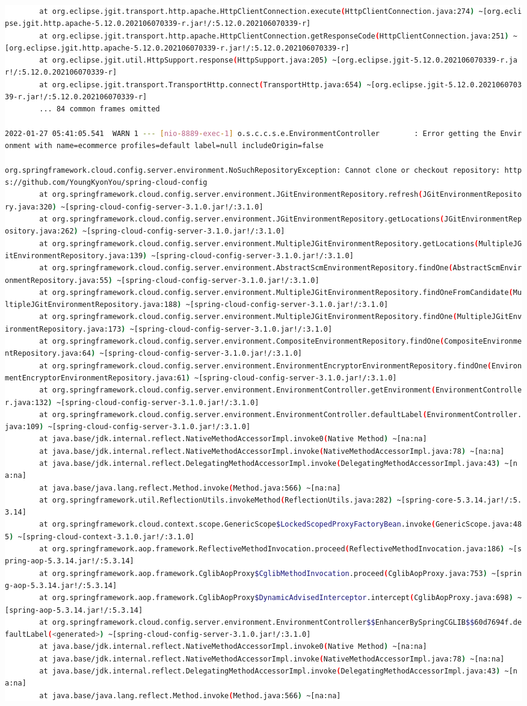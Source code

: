 ```bash
        at org.eclipse.jgit.transport.http.apache.HttpClientConnection.execute(HttpClientConnection.java:274) ~[org.eclipse.jgit.http.apache-5.12.0.202106070339-r.jar!/:5.12.0.202106070339-r]
        at org.eclipse.jgit.transport.http.apache.HttpClientConnection.getResponseCode(HttpClientConnection.java:251) ~[org.eclipse.jgit.http.apache-5.12.0.202106070339-r.jar!/:5.12.0.202106070339-r]
        at org.eclipse.jgit.util.HttpSupport.response(HttpSupport.java:205) ~[org.eclipse.jgit-5.12.0.202106070339-r.jar!/:5.12.0.202106070339-r]
        at org.eclipse.jgit.transport.TransportHttp.connect(TransportHttp.java:654) ~[org.eclipse.jgit-5.12.0.202106070339-r.jar!/:5.12.0.202106070339-r]
        ... 84 common frames omitted

2022-01-27 05:41:05.541  WARN 1 --- [nio-8889-exec-1] o.s.c.c.s.e.EnvironmentController        : Error getting the Environment with name=ecommerce profiles=default label=null includeOrigin=false

org.springframework.cloud.config.server.environment.NoSuchRepositoryException: Cannot clone or checkout repository: https://github.com/YoungKyonYou/spring-cloud-config
        at org.springframework.cloud.config.server.environment.JGitEnvironmentRepository.refresh(JGitEnvironmentRepository.java:320) ~[spring-cloud-config-server-3.1.0.jar!/:3.1.0]
        at org.springframework.cloud.config.server.environment.JGitEnvironmentRepository.getLocations(JGitEnvironmentRepository.java:262) ~[spring-cloud-config-server-3.1.0.jar!/:3.1.0]
        at org.springframework.cloud.config.server.environment.MultipleJGitEnvironmentRepository.getLocations(MultipleJGitEnvironmentRepository.java:139) ~[spring-cloud-config-server-3.1.0.jar!/:3.1.0]
        at org.springframework.cloud.config.server.environment.AbstractScmEnvironmentRepository.findOne(AbstractScmEnvironmentRepository.java:55) ~[spring-cloud-config-server-3.1.0.jar!/:3.1.0]
        at org.springframework.cloud.config.server.environment.MultipleJGitEnvironmentRepository.findOneFromCandidate(MultipleJGitEnvironmentRepository.java:188) ~[spring-cloud-config-server-3.1.0.jar!/:3.1.0]
        at org.springframework.cloud.config.server.environment.MultipleJGitEnvironmentRepository.findOne(MultipleJGitEnvironmentRepository.java:173) ~[spring-cloud-config-server-3.1.0.jar!/:3.1.0]
        at org.springframework.cloud.config.server.environment.CompositeEnvironmentRepository.findOne(CompositeEnvironmentRepository.java:64) ~[spring-cloud-config-server-3.1.0.jar!/:3.1.0]
        at org.springframework.cloud.config.server.environment.EnvironmentEncryptorEnvironmentRepository.findOne(EnvironmentEncryptorEnvironmentRepository.java:61) ~[spring-cloud-config-server-3.1.0.jar!/:3.1.0]
        at org.springframework.cloud.config.server.environment.EnvironmentController.getEnvironment(EnvironmentController.java:132) ~[spring-cloud-config-server-3.1.0.jar!/:3.1.0]
        at org.springframework.cloud.config.server.environment.EnvironmentController.defaultLabel(EnvironmentController.java:109) ~[spring-cloud-config-server-3.1.0.jar!/:3.1.0]
        at java.base/jdk.internal.reflect.NativeMethodAccessorImpl.invoke0(Native Method) ~[na:na]
        at java.base/jdk.internal.reflect.NativeMethodAccessorImpl.invoke(NativeMethodAccessorImpl.java:78) ~[na:na]
        at java.base/jdk.internal.reflect.DelegatingMethodAccessorImpl.invoke(DelegatingMethodAccessorImpl.java:43) ~[na:na]
        at java.base/java.lang.reflect.Method.invoke(Method.java:566) ~[na:na]
        at org.springframework.util.ReflectionUtils.invokeMethod(ReflectionUtils.java:282) ~[spring-core-5.3.14.jar!/:5.3.14]
        at org.springframework.cloud.context.scope.GenericScope$LockedScopedProxyFactoryBean.invoke(GenericScope.java:485) ~[spring-cloud-context-3.1.0.jar!/:3.1.0]
        at org.springframework.aop.framework.ReflectiveMethodInvocation.proceed(ReflectiveMethodInvocation.java:186) ~[spring-aop-5.3.14.jar!/:5.3.14]
        at org.springframework.aop.framework.CglibAopProxy$CglibMethodInvocation.proceed(CglibAopProxy.java:753) ~[spring-aop-5.3.14.jar!/:5.3.14]
        at org.springframework.aop.framework.CglibAopProxy$DynamicAdvisedInterceptor.intercept(CglibAopProxy.java:698) ~[spring-aop-5.3.14.jar!/:5.3.14]
        at org.springframework.cloud.config.server.environment.EnvironmentController$$EnhancerBySpringCGLIB$$60d7694f.defaultLabel(<generated>) ~[spring-cloud-config-server-3.1.0.jar!/:3.1.0]
        at java.base/jdk.internal.reflect.NativeMethodAccessorImpl.invoke0(Native Method) ~[na:na]
        at java.base/jdk.internal.reflect.NativeMethodAccessorImpl.invoke(NativeMethodAccessorImpl.java:78) ~[na:na]
        at java.base/jdk.internal.reflect.DelegatingMethodAccessorImpl.invoke(DelegatingMethodAccessorImpl.java:43) ~[na:na]
        at java.base/java.lang.reflect.Method.invoke(Method.java:566) ~[na:na]
```